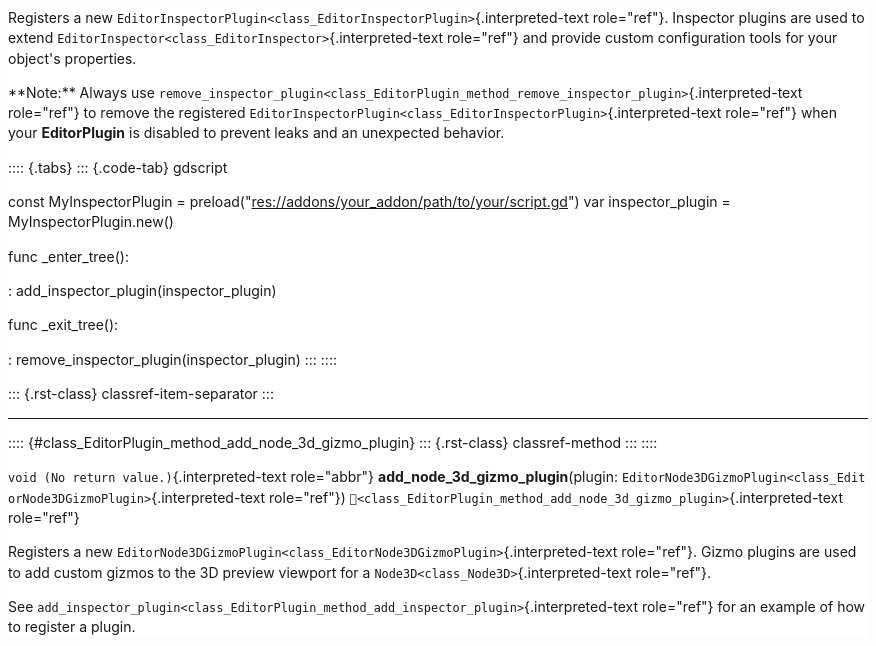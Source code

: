 Registers a new
`EditorInspectorPlugin<class_EditorInspectorPlugin>`{.interpreted-text
role="ref"}. Inspector plugins are used to extend
`EditorInspector<class_EditorInspector>`{.interpreted-text role="ref"}
and provide custom configuration tools for your object\'s properties.

\*\*Note:\*\* Always use
`remove_inspector_plugin<class_EditorPlugin_method_remove_inspector_plugin>`{.interpreted-text
role="ref"} to remove the registered
`EditorInspectorPlugin<class_EditorInspectorPlugin>`{.interpreted-text
role="ref"} when your **EditorPlugin** is disabled to prevent leaks and
an unexpected behavior.

:::: {.tabs}
::: {.code-tab}
gdscript

const MyInspectorPlugin =
preload(\"<res://addons/your_addon/path/to/your/script.gd>\") var
inspector_plugin = MyInspectorPlugin.new()

func \_enter_tree():

:   add_inspector_plugin(inspector_plugin)

func \_exit_tree():

:   remove_inspector_plugin(inspector_plugin)
:::
::::

::: {.rst-class}
classref-item-separator
:::

------------------------------------------------------------------------

:::: {#class_EditorPlugin_method_add_node_3d_gizmo_plugin}
::: {.rst-class}
classref-method
:::
::::

`void (No return value.)`{.interpreted-text role="abbr"}
**add_node_3d_gizmo_plugin**(plugin:
`EditorNode3DGizmoPlugin<class_EditorNode3DGizmoPlugin>`{.interpreted-text
role="ref"})
`🔗<class_EditorPlugin_method_add_node_3d_gizmo_plugin>`{.interpreted-text
role="ref"}

Registers a new
`EditorNode3DGizmoPlugin<class_EditorNode3DGizmoPlugin>`{.interpreted-text
role="ref"}. Gizmo plugins are used to add custom gizmos to the 3D
preview viewport for a `Node3D<class_Node3D>`{.interpreted-text
role="ref"}.

See
`add_inspector_plugin<class_EditorPlugin_method_add_inspector_plugin>`{.interpreted-text
role="ref"} for an example of how to register a plugin.
